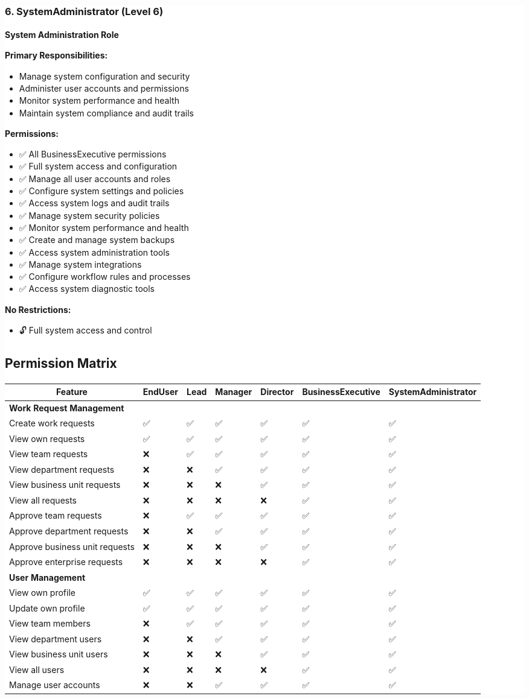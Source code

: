 
### 6. SystemAdministrator (Level 6)
**System Administration Role**

**Primary Responsibilities:**
- Manage system configuration and security
- Administer user accounts and permissions
- Monitor system performance and health
- Maintain system compliance and audit trails

**Permissions:**
- ✅ All BusinessExecutive permissions
- ✅ Full system access and configuration
- ✅ Manage all user accounts and roles
- ✅ Configure system settings and policies
- ✅ Access system logs and audit trails
- ✅ Manage system security policies
- ✅ Monitor system performance and health
- ✅ Create and manage system backups
- ✅ Access system administration tools
- ✅ Manage system integrations
- ✅ Configure workflow rules and processes
- ✅ Access system diagnostic tools

**No Restrictions:**
- 🔓 Full system access and control

## Permission Matrix

| Feature | EndUser | Lead | Manager | Director | BusinessExecutive | SystemAdministrator |
|---------|---------|------|---------|----------|-------------------|-------------------|
| **Work Request Management** |
| Create work requests | ✅ | ✅ | ✅ | ✅ | ✅ | ✅ |
| View own requests | ✅ | ✅ | ✅ | ✅ | ✅ | ✅ |
| View team requests | ❌ | ✅ | ✅ | ✅ | ✅ | ✅ |
| View department requests | ❌ | ❌ | ✅ | ✅ | ✅ | ✅ |
| View business unit requests | ❌ | ❌ | ❌ | ✅ | ✅ | ✅ |
| View all requests | ❌ | ❌ | ❌ | ❌ | ✅ | ✅ |
| Approve team requests | ❌ | ✅ | ✅ | ✅ | ✅ | ✅ |
| Approve department requests | ❌ | ❌ | ✅ | ✅ | ✅ | ✅ |
| Approve business unit requests | ❌ | ❌ | ❌ | ✅ | ✅ | ✅ |
| Approve enterprise requests | ❌ | ❌ | ❌ | ❌ | ✅ | ✅ |
| **User Management** |
| View own profile | ✅ | ✅ | ✅ | ✅ | ✅ | ✅ |
| Update own profile | ✅ | ✅ | ✅ | ✅ | ✅ | ✅ |
| View team members | ❌ | ✅ | ✅ | ✅ | ✅ | ✅ |
| View department users | ❌ | ❌ | ✅ | ✅ | ✅ | ✅ |
| View business unit users | ❌ | ❌ | ❌ | ✅ | ✅ | ✅ |
| View all users | ❌ | ❌ | ❌ | ❌ | ✅ | ✅ |
| Manage user accounts | ❌ | ❌ | ✅ | ✅ | ✅ | ✅ |